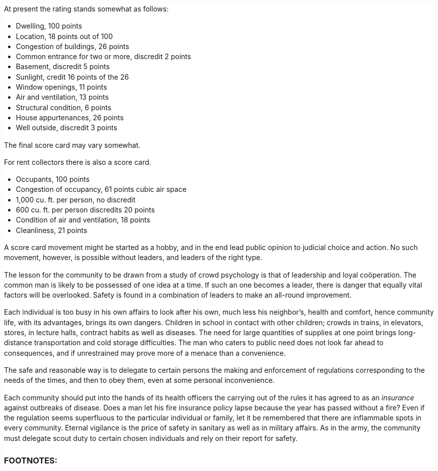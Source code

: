 At present the rating stands somewhat as follows:

+ Dwelling, 100 points 
+ Location, 18 points out of 100 
+ Congestion of buildings, 26 points 
+ Common entrance for two or more, discredit 2 points 
+ Basement, discredit 5 points 
+ Sunlight, credit 16 points of the 26 
+ Window openings, 11 points 
+ Air and ventilation, 13 points 
+ Structural condition, 6 points 
+ House appurtenances, 26 points 
+ Well outside, discredit 3 points 

The final score card may vary somewhat.

For rent collectors there is also a score card.

+ Occupants, 100 points 
+ Congestion of occupancy, 61 points cubic air space 
+ 1,000 cu. ft. per person, no discredit 
+ 600 cu. ft. per person discredits 20 points 
+ Condition of air and ventilation, 18 points 
+ Cleanliness, 21 points

A score card movement might be started as a hobby, and in the end lead public opinion to judicial choice and action. No such movement, however, is possible without leaders, and leaders of the right type.

The lesson for the community to be drawn from a study of crowd psychology is that of leadership and loyal coöperation. The common man is likely to be possessed of one idea at a time. If such an one becomes a leader, there is danger that equally vital factors will be overlooked. Safety is found in a combination of leaders to make an all-round improvement.

Each individual is too busy in his own affairs to look after his own, much less his neighbor’s, health and comfort, hence community life, with its advantages, brings its own dangers. Children in school in contact with other children; crowds in trains, in elevators, stores, in lecture halls, contract habits as well as diseases. The need for large quantities of supplies at one point brings long-distance transportation and cold storage difficulties. The man who caters to public need does not look far ahead to consequences, and if unrestrained may prove more of a menace than a convenience.

The safe and reasonable way is to delegate to certain persons the making and enforcement of regulations corresponding to the needs of the times, and then to obey them, even at some personal inconvenience.

Each community should put into the hands of its health officers the carrying out of the rules it has agreed to as an *insurance* against outbreaks of disease. Does a man let his fire insurance policy lapse because the year has passed without a fire? Even if the regulation seems superfluous to the particular individual or family, let it be remembered that there are inflammable spots in every community. Eternal vigilance is the price of safety in sanitary as well as in military affairs. As in the army, the community must delegate scout duty to certain chosen individuals and rely on their report for safety.

### FOOTNOTES:
